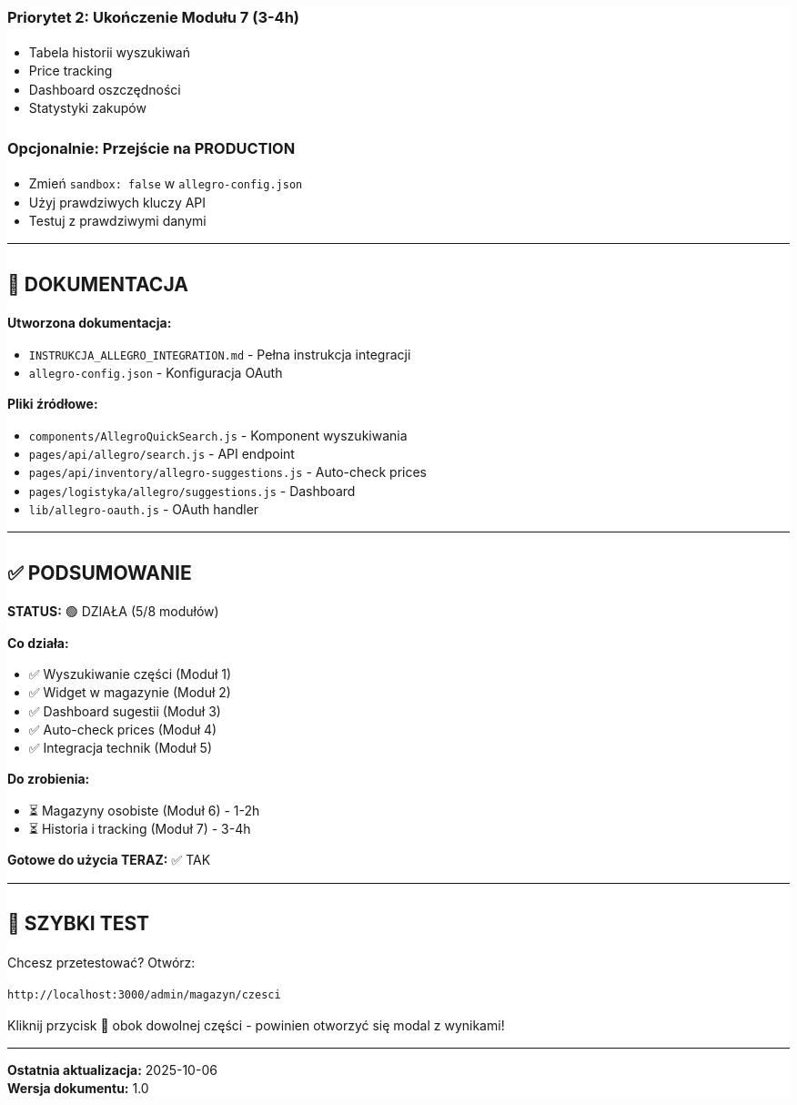 ### **Priorytet 2: Ukończenie Modułu 7 (3-4h)**
- Tabela historii wyszukiwań
- Price tracking
- Dashboard oszczędności
- Statystyki zakupów

### **Opcjonalnie: Przejście na PRODUCTION**
- Zmień `sandbox: false` w `allegro-config.json`
- Użyj prawdziwych kluczy API
- Testuj z prawdziwymi danymi

---

## 📝 DOKUMENTACJA

**Utworzona dokumentacja:**
- `INSTRUKCJA_ALLEGRO_INTEGRATION.md` - Pełna instrukcja integracji
- `allegro-config.json` - Konfiguracja OAuth

**Pliki źródłowe:**
- `components/AllegroQuickSearch.js` - Komponent wyszukiwania
- `pages/api/allegro/search.js` - API endpoint
- `pages/api/inventory/allegro-suggestions.js` - Auto-check prices
- `pages/logistyka/allegro/suggestions.js` - Dashboard
- `lib/allegro-oauth.js` - OAuth handler

---

## ✅ PODSUMOWANIE

**STATUS:** 🟢 DZIAŁA (5/8 modułów)

**Co działa:**
- ✅ Wyszukiwanie części (Moduł 1)
- ✅ Widget w magazynie (Moduł 2)
- ✅ Dashboard sugestii (Moduł 3)
- ✅ Auto-check prices (Moduł 4)
- ✅ Integracja technik (Moduł 5)

**Do zrobienia:**
- ⏳ Magazyny osobiste (Moduł 6) - 1-2h
- ⏳ Historia i tracking (Moduł 7) - 3-4h

**Gotowe do użycia TERAZ:** ✅ TAK

---

## 🧪 SZYBKI TEST

Chcesz przetestować? Otwórz:

```
http://localhost:3000/admin/magazyn/czesci
```

Kliknij przycisk 🛒 obok dowolnej części - powinien otworzyć się modal z wynikami!

---

**Ostatnia aktualizacja:** 2025-10-06  
**Wersja dokumentu:** 1.0
